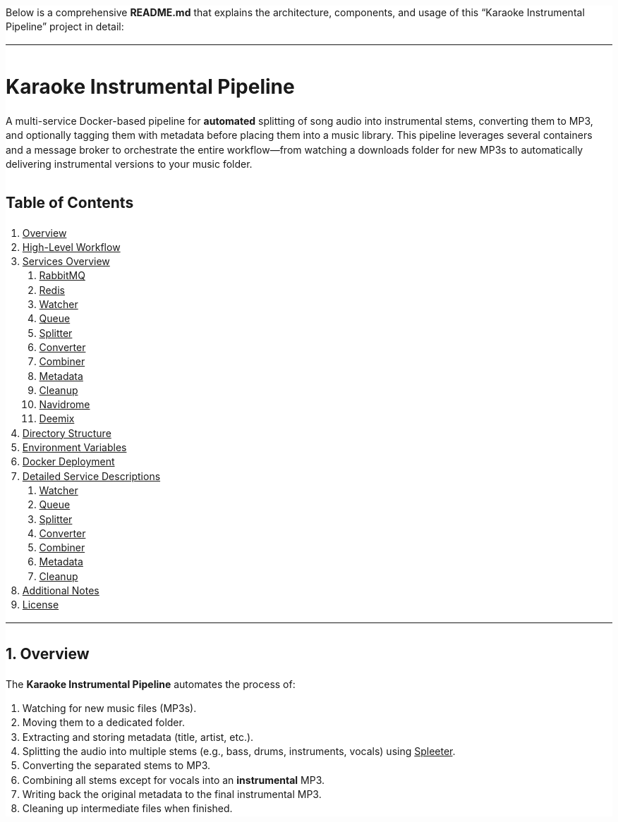 Below is a comprehensive **README.md** that explains the architecture, components, and usage of this “Karaoke Instrumental Pipeline” project in detail:

---

# Karaoke Instrumental Pipeline

A multi-service Docker-based pipeline for **automated** splitting of song audio into instrumental stems, converting them to MP3, and optionally tagging them with metadata before placing them into a music library. This pipeline leverages several containers and a message broker to orchestrate the entire workflow—from watching a downloads folder for new MP3s to automatically delivering instrumental versions to your music folder.

## Table of Contents

1. [Overview](#overview)
2. [High-Level Workflow](#high-level-workflow)
3. [Services Overview](#services-overview)
   1. [RabbitMQ](#rabbitmq)
   2. [Redis](#redis)
   3. [Watcher](#watcher)
   4. [Queue](#queue)
   5. [Splitter](#splitter)
   6. [Converter](#converter)
   7. [Combiner](#combiner)
   8. [Metadata](#metadata)
   9. [Cleanup](#cleanup)
   10. [Navidrome](#navidrome)
   11. [Deemix](#deemix)
4. [Directory Structure](#directory-structure)
5. [Environment Variables](#environment-variables)
6. [Docker Deployment](#docker-deployment)
7. [Detailed Service Descriptions](#detailed-service-descriptions)
   1. [Watcher](#detailed-watcher)
   2. [Queue](#detailed-queue)
   3. [Splitter](#detailed-splitter)
   4. [Converter](#detailed-converter)
   5. [Combiner](#detailed-combiner)
   6. [Metadata](#detailed-metadata)
   7. [Cleanup](#detailed-cleanup)
8. [Additional Notes](#additional-notes)
9. [License](#license)

---

## 1. Overview

The **Karaoke Instrumental Pipeline** automates the process of:

1. Watching for new music files (MP3s).
2. Moving them to a dedicated folder.
3. Extracting and storing metadata (title, artist, etc.).
4. Splitting the audio into multiple stems (e.g., bass, drums, instruments, vocals) using [Spleeter](https://github.com/deezer/spleeter).
5. Converting the separated stems to MP3.
6. Combining all stems except for vocals into an **instrumental** MP3.
7. Writing back the original metadata to the final instrumental MP3.
8. Cleaning up intermediate files when finished.
